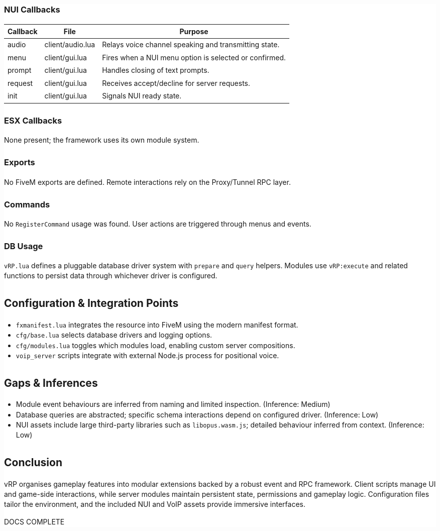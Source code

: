 ### NUI Callbacks
| Callback | File | Purpose |
| --- | --- | --- |
| audio | client/audio.lua | Relays voice channel speaking and transmitting state. |
| menu | client/gui.lua | Fires when a NUI menu option is selected or confirmed. |
| prompt | client/gui.lua | Handles closing of text prompts. |
| request | client/gui.lua | Receives accept/decline for server requests. |
| init | client/gui.lua | Signals NUI ready state. |

### ESX Callbacks
None present; the framework uses its own module system.

### Exports
No FiveM exports are defined. Remote interactions rely on the Proxy/Tunnel RPC layer.

### Commands
No `RegisterCommand` usage was found. User actions are triggered through menus and events.

### DB Usage
`vRP.lua` defines a pluggable database driver system with `prepare` and `query` helpers. Modules use `vRP:execute` and related functions to persist data through whichever driver is configured.

## Configuration & Integration Points
- `fxmanifest.lua` integrates the resource into FiveM using the modern manifest format.
- `cfg/base.lua` selects database drivers and logging options.
- `cfg/modules.lua` toggles which modules load, enabling custom server compositions.
- `voip_server` scripts integrate with external Node.js process for positional voice.

## Gaps & Inferences
- Module event behaviours are inferred from naming and limited inspection. (Inference: Medium)
- Database queries are abstracted; specific schema interactions depend on configured driver. (Inference: Low)
- NUI assets include large third-party libraries such as `libopus.wasm.js`; detailed behaviour inferred from context. (Inference: Low)

## Conclusion
vRP organises gameplay features into modular extensions backed by a robust event and RPC framework. Client scripts manage UI and game-side interactions, while server modules maintain persistent state, permissions and gameplay logic. Configuration files tailor the environment, and the included NUI and VoIP assets provide immersive interfaces.

DOCS COMPLETE
